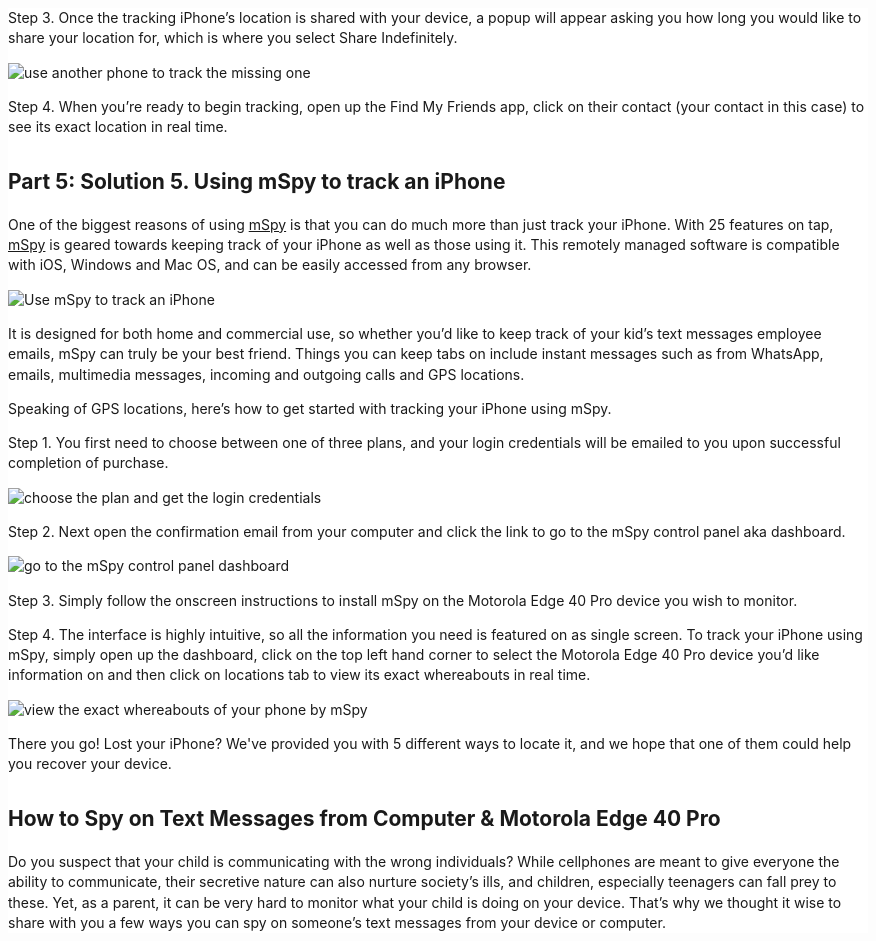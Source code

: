 Step 3. Once the tracking iPhone’s location is shared with your device, a popup will appear asking you how long you would like to share your location for, which is where you select Share Indefinitely.

![use another phone to track the missing one](https://images.wondershare.com/drfone/article/2017/10/15075192666907.jpg)

Step 4. When you’re ready to begin tracking, open up the Find My Friends app, click on their contact (your contact in this case) to see its exact location in real time.

## Part 5: Solution 5. Using mSpy to track an iPhone

One of the biggest reasons of using [mSpy](http://mspy.go2cloud.org/SH7G6) is that you can do much more than just track your iPhone. With 25 features on tap, [mSpy](http://mspy.go2cloud.org/SH7G6) is geared towards keeping track of your iPhone as well as those using it. This remotely managed software is compatible with iOS, Windows and Mac OS, and can be easily accessed from any browser.

![Use mSpy to track an iPhone](https://images.wondershare.com/drfone/article/2017/10/15075194046097.jpg)

It is designed for both home and commercial use, so whether you’d like to keep track of your kid’s text messages employee emails, mSpy can truly be your best friend. Things you can keep tabs on include instant messages such as from WhatsApp, emails, multimedia messages, incoming and outgoing calls and GPS locations.

Speaking of GPS locations, here’s how to get started with tracking your iPhone using mSpy.

Step 1. You first need to choose between one of three plans, and your login credentials will be emailed to you upon successful completion of purchase.

![choose the plan and get the login credentials ](https://images.wondershare.com/drfone/article/2017/10/15075194573263.jpg)

Step 2. Next open the confirmation email from your computer and click the link to go to the mSpy control panel aka dashboard.

![go to the mSpy control panel dashboard](https://images.wondershare.com/drfone/article/2017/10/15075195078932.jpg)

Step 3. Simply follow the onscreen instructions to install mSpy on the Motorola Edge 40 Pro device you wish to monitor.

Step 4. The interface is highly intuitive, so all the information you need is featured on as single screen. To track your iPhone using mSpy, simply open up the dashboard, click on the top left hand corner to select the Motorola Edge 40 Pro device you’d like information on and then click on locations tab to view its exact whereabouts in real time.

![view the exact whereabouts of your phone by mSpy](https://images.wondershare.com/drfone/article/2017/10/15075195819649.jpg)

There you go! Lost your iPhone? We've provided you with 5 different ways to locate it, and we hope that one of them could help you recover your device.



## How to Spy on Text Messages from Computer & Motorola Edge 40 Pro

Do you suspect that your child is communicating with the wrong individuals? While cellphones are meant to give everyone the ability to communicate, their secretive nature can also nurture society’s ills, and children, especially teenagers can fall prey to these. Yet, as a parent, it can be very hard to monitor what your child is doing on your device. That’s why we thought it wise to share with you a few ways you can spy on someone’s text messages from your device or computer.
